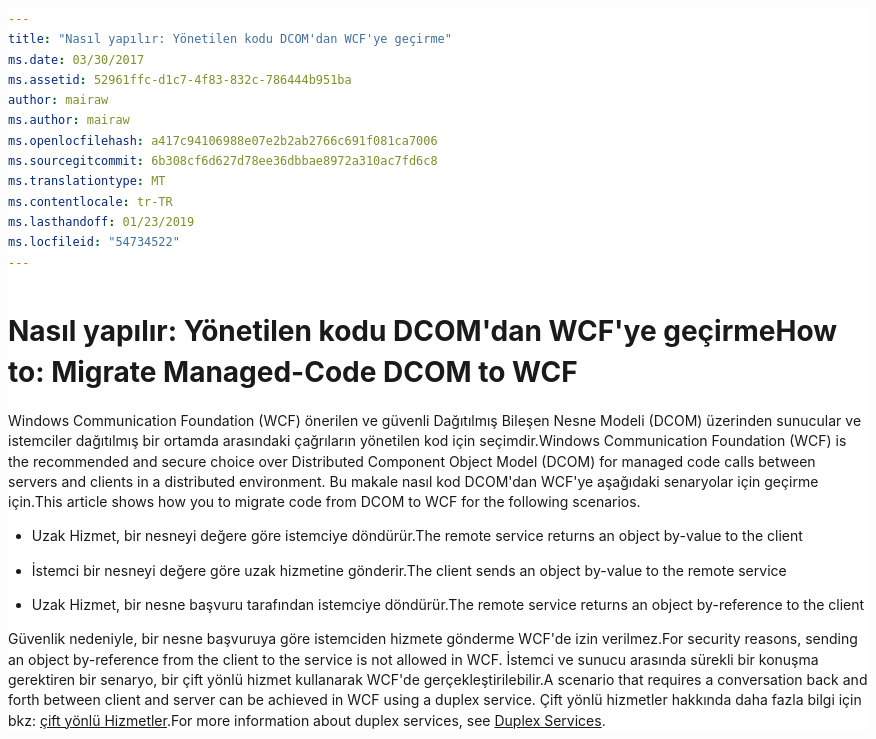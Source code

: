 ```yaml
---
title: "Nasıl yapılır: Yönetilen kodu DCOM'dan WCF'ye geçirme"
ms.date: 03/30/2017
ms.assetid: 52961ffc-d1c7-4f83-832c-786444b951ba
author: mairaw
ms.author: mairaw
ms.openlocfilehash: a417c94106988e07e2b2ab2766c691f081ca7006
ms.sourcegitcommit: 6b308cf6d627d78ee36dbbae8972a310ac7fd6c8
ms.translationtype: MT
ms.contentlocale: tr-TR
ms.lasthandoff: 01/23/2019
ms.locfileid: "54734522"
---
```

# <a name="how-to-migrate-managed-code-dcom-to-wcf"></a><span data-ttu-id="a260a-102">Nasıl yapılır: Yönetilen kodu DCOM'dan WCF'ye geçirme</span><span class="sxs-lookup"><span data-stu-id="a260a-102">How to: Migrate Managed-Code DCOM to WCF</span></span>
<span data-ttu-id="a260a-103">Windows Communication Foundation (WCF) önerilen ve güvenli Dağıtılmış Bileşen Nesne Modeli (DCOM) üzerinden sunucular ve istemciler dağıtılmış bir ortamda arasındaki çağrıların yönetilen kod için seçimdir.</span><span class="sxs-lookup"><span data-stu-id="a260a-103">Windows Communication Foundation (WCF) is the recommended and secure choice over Distributed Component Object Model (DCOM) for managed code calls between servers and clients in a distributed environment.</span></span> <span data-ttu-id="a260a-104">Bu makale nasıl kod DCOM'dan WCF'ye aşağıdaki senaryolar için geçirme için.</span><span class="sxs-lookup"><span data-stu-id="a260a-104">This article shows how you to migrate code from DCOM to WCF for the following scenarios.</span></span>  
  
-   <span data-ttu-id="a260a-105">Uzak Hizmet, bir nesneyi değere göre istemciye döndürür.</span><span class="sxs-lookup"><span data-stu-id="a260a-105">The remote service returns an object by-value to the client</span></span>  
  
-   <span data-ttu-id="a260a-106">İstemci bir nesneyi değere göre uzak hizmetine gönderir.</span><span class="sxs-lookup"><span data-stu-id="a260a-106">The client sends an object by-value to the remote service</span></span>  
  
-   <span data-ttu-id="a260a-107">Uzak Hizmet, bir nesne başvuru tarafından istemciye döndürür.</span><span class="sxs-lookup"><span data-stu-id="a260a-107">The remote service returns an object by-reference to the client</span></span>  
  
 <span data-ttu-id="a260a-108">Güvenlik nedeniyle, bir nesne başvuruya göre istemciden hizmete gönderme WCF'de izin verilmez.</span><span class="sxs-lookup"><span data-stu-id="a260a-108">For security reasons, sending an object by-reference from the client to the service is not allowed in WCF.</span></span> <span data-ttu-id="a260a-109">İstemci ve sunucu arasında sürekli bir konuşma gerektiren bir senaryo, bir çift yönlü hizmet kullanarak WCF'de gerçekleştirilebilir.</span><span class="sxs-lookup"><span data-stu-id="a260a-109">A scenario that requires a conversation back and forth between client and server can be achieved in WCF using a duplex service.</span></span>  <span data-ttu-id="a260a-110">Çift yönlü hizmetler hakkında daha fazla bilgi için bkz: [çift yönlü Hizmetler](../../../docs/framework/wcf/feature-details/duplex-services.md).</span><span class="sxs-lookup"><span data-stu-id="a260a-110">For more information about duplex services, see [Duplex Services](../../../docs/framework/wcf/feature-details/duplex-services.md).</span></span>  
  